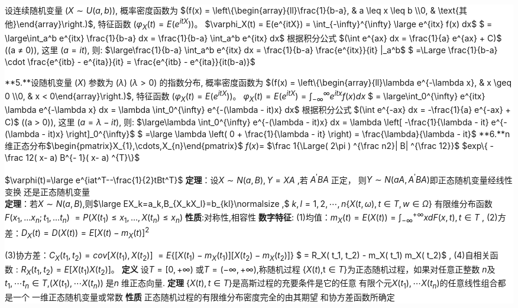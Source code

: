 设连续随机变量 $(X \sim U(a, b))$,
概率密度函数为 $(f(x) = \left\{\begin{array}{ll}\frac{1}{b-a}, & a \leq x \leq b \\0, & \text{其他}\end{array}\right.)$,
特征函数 $(\varphi_X(t) = E(e^{itX}))$。
$\varphi_X(t) = E(e^{itX}) = \int_{-\infty}^{\infty} \large e^{itx} f(x) dx$
$
= \large\int_a^b e^{itx} \frac{1}{b-a} dx = \frac{1}{b-a} \int_a^b e^{itx} dx$
根据积分公式 $(\int e^{ax} dx = \frac{1}{a} e^{ax} + C)$ ((a ≠ 0)),
这里 $(a = it)$, 则:
$\large\frac{1}{b-a} \int_a^b e^{itx} dx = \frac{1}{b-a}  \frac{e^{itx}}{it} |_a^b$
$
=\Large \frac{1}{b-a} \cdot \frac{e^{itb} - e^{ita}}{it} = \frac{e^{itb} - e^{ita}}{it(b-a)}$

**5.**设随机变量 $(X)$ 参数为 $(\lambda)$ ($\lambda > 0$) 的指数分布,
概率密度函数为 $(f(x) = \left\{\begin{array}{ll}\lambda e^{-\lambda x}, & x \geq 0 \\0, & x < 0\end{array}\right.)$,
特征函数 $(\varphi_X(t) = E(e^{itX}))$。
$\varphi_X(t) = E(e^{itX}) = \int_{-\infty}^{\infty} e^{itx} f(x) dx$
$
= \large\int_0^{\infty} e^{itx} \lambda e^{-\lambda x} dx = \lambda \int_0^{\infty} e^{-(\lambda - it)x} dx$
根据积分公式 $(\int e^{-ax} dx = -\frac{1}{a} e^{-ax} + C)$ ((a > 0)),
这里 $(a = \lambda - it)$, 则:
$\large\lambda \int_0^{\infty} e^{-(\lambda - it)x} dx = \lambda \left[ -\frac{1}{\lambda - it} e^{-(\lambda - it)x} \right]_0^{\infty}$
$
=\large \lambda \left( 0 + \frac{1}{\lambda - it} \right) = \frac{\lambda}{\lambda - it}$
**6.**n维正态分布$\begin{pmatrix}X_{1},\cdots,X_{n}\end{pmatrix}$
$f( x) =$ $\frac 1{\Large( 2\pi ) ^{\frac n2}| B| ^{\frac 12}}$ $exp\{ - \frac 12( x- a) B^{- 1}( x- a) ^{T}\}$

$\varphi(t)=\large e^{iat^T--\frac{1}{2}tBt^T}$
**定理**：设$X\sim N(a,B),Y=XA$ ,若 $A^{\prime}BA$ 正定，
则$Y\sim N(aA,A^{\prime}BA)$即正态随机变量经线性变换
还是正态随机变量       
**定理**：若$X\sim N(a,B)$,则$\large EX_k=a_k,B_{X_kX_l}=b_{kl}\normalsize ,$
$k,l=1,2,\cdots,n$$\{X(t,\omega),t\in T,w\in\Omega\}$
有限维分布函数$F(x_1,\ldots x_n;t_1,\ldots t_n)$
$= P( X( t_1) \leq x_1, \ldots , X( t_n) \leq x_n)$ 
**性质**:对称性,相容性
**数字特征**:
(1)均值：$m_X( t)=E( X( t) ) = \int _{- \infty }^{+ \infty }xdF( x, t) , t\in T$ ,
(2)方差：$D_X(t)=D(X(t))=E[X(t)-m_{X}(t)]^{2}$

(3)协方差：$C_X(t_1,t_2)=cov[X(t_1),X(t_2)]$
$=E\{[X(t_1)-m_X(t_1)][ X( t_2) - m_X( t_2) ] \}$
$ = R_X( t_1, t_2) - m_X( t_1) m_X( t_2)$ ,
(4)自相关函数$:R_X(t_1,t_2)=E[X(t_1)X(t_2)]$。
**定义** 设$T=[0,+\infty)$ 或$T=(-\infty,+\infty)$,称随机过程
$\{X(t)$,t$\in{T}\}$为正态随机过程，如果对任意正整数
$n$及 $t_1,\cdots t_n\in T$,$(X(t_1),\cdots X(t_n))$ 是$n$ 维正态向量.
**定理** $\{X(t),t\in T\}$是高斯过程的充要条件是它的任意
有限个元$X(t_1),\cdots X(t_n)$的任意线性组合都是一个
一维正态随机变量或常数
**性质** 正态随机过程的有限维分布密度完全的由其期望
和协方差函数所确定
